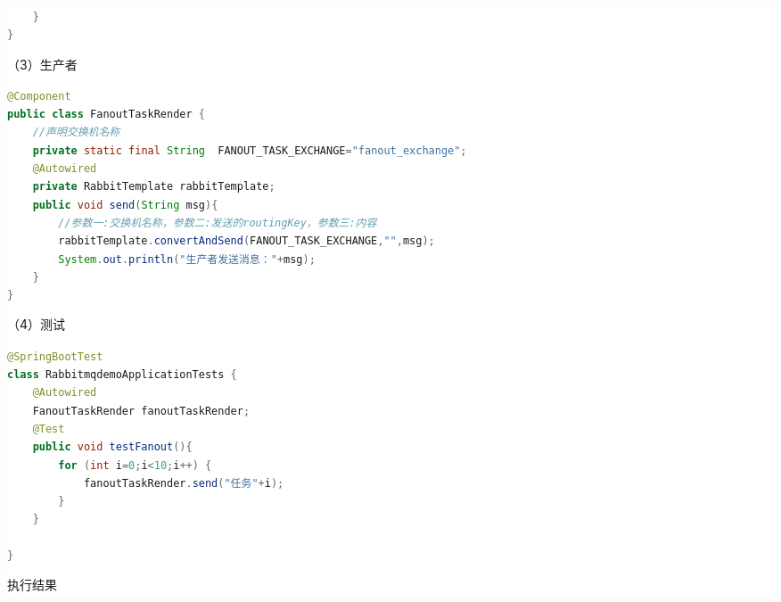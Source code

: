 ```java
    }
}
```



（3）生产者



```java
@Component
public class FanoutTaskRender {
    //声明交换机名称
    private static final String  FANOUT_TASK_EXCHANGE="fanout_exchange";
    @Autowired
    private RabbitTemplate rabbitTemplate;
    public void send(String msg){
        //参数一:交换机名称，参数二:发送的routingKey，参数三:内容
        rabbitTemplate.convertAndSend(FANOUT_TASK_EXCHANGE,"",msg);
        System.out.println("生产者发送消息："+msg);
    }
}
```



（4）测试



```java
@SpringBootTest
class RabbitmqdemoApplicationTests {
    @Autowired
    FanoutTaskRender fanoutTaskRender;
    @Test
    public void testFanout(){
        for (int i=0;i<10;i++) {
            fanoutTaskRender.send("任务"+i);
        }
    }

}
```



执行结果
